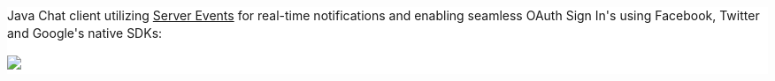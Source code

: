 Java Chat client utilizing [Server Events](/java-server-events-client) for real-time notifications and enabling seamless OAuth Sign In's using Facebook, Twitter and Google's native SDKs:

[![](https://raw.githubusercontent.com/ServiceStack/docs/master/docs/images/java/java-android-chat-screenshot-540x960.png)](https://github.com/ServiceStackApps/AndroidJavaChat)
